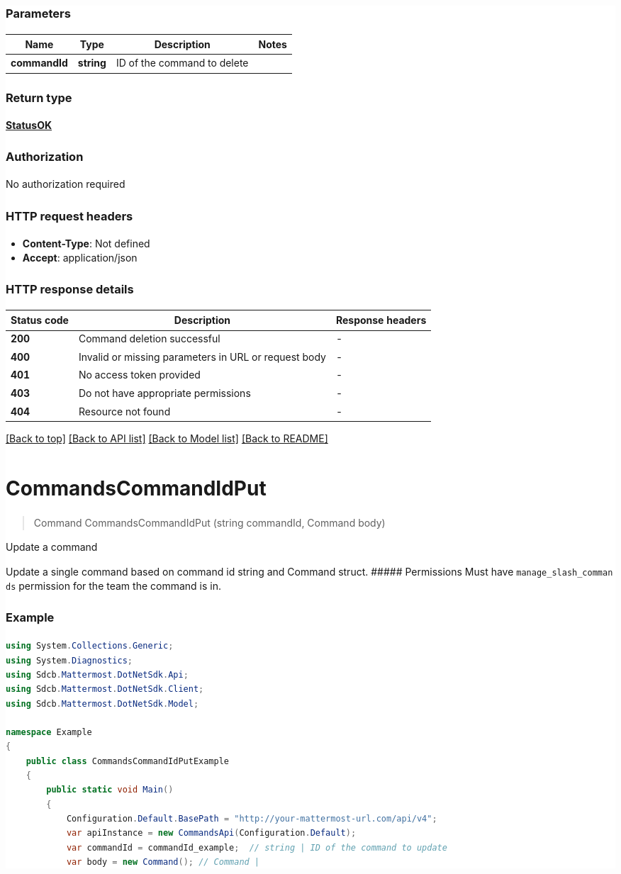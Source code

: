 ```csharp
```

### Parameters

Name | Type | Description  | Notes
------------- | ------------- | ------------- | -------------
 **commandId** | **string**| ID of the command to delete | 

### Return type

[**StatusOK**](StatusOK.md)

### Authorization

No authorization required

### HTTP request headers

 - **Content-Type**: Not defined
 - **Accept**: application/json

### HTTP response details
| Status code | Description | Response headers |
|-------------|-------------|------------------|
| **200** | Command deletion successful |  -  |
| **400** | Invalid or missing parameters in URL or request body |  -  |
| **401** | No access token provided |  -  |
| **403** | Do not have appropriate permissions |  -  |
| **404** | Resource not found |  -  |

[[Back to top]](#) [[Back to API list]](../README.md#documentation-for-api-endpoints) [[Back to Model list]](../README.md#documentation-for-models) [[Back to README]](../README.md)

<a name="commandscommandidput"></a>
# **CommandsCommandIdPut**
> Command CommandsCommandIdPut (string commandId, Command body)

Update a command

Update a single command based on command id string and Command struct. ##### Permissions Must have `manage_slash_commands` permission for the team the command is in. 

### Example
```csharp
using System.Collections.Generic;
using System.Diagnostics;
using Sdcb.Mattermost.DotNetSdk.Api;
using Sdcb.Mattermost.DotNetSdk.Client;
using Sdcb.Mattermost.DotNetSdk.Model;

namespace Example
{
    public class CommandsCommandIdPutExample
    {
        public static void Main()
        {
            Configuration.Default.BasePath = "http://your-mattermost-url.com/api/v4";
            var apiInstance = new CommandsApi(Configuration.Default);
            var commandId = commandId_example;  // string | ID of the command to update
            var body = new Command(); // Command | 
```